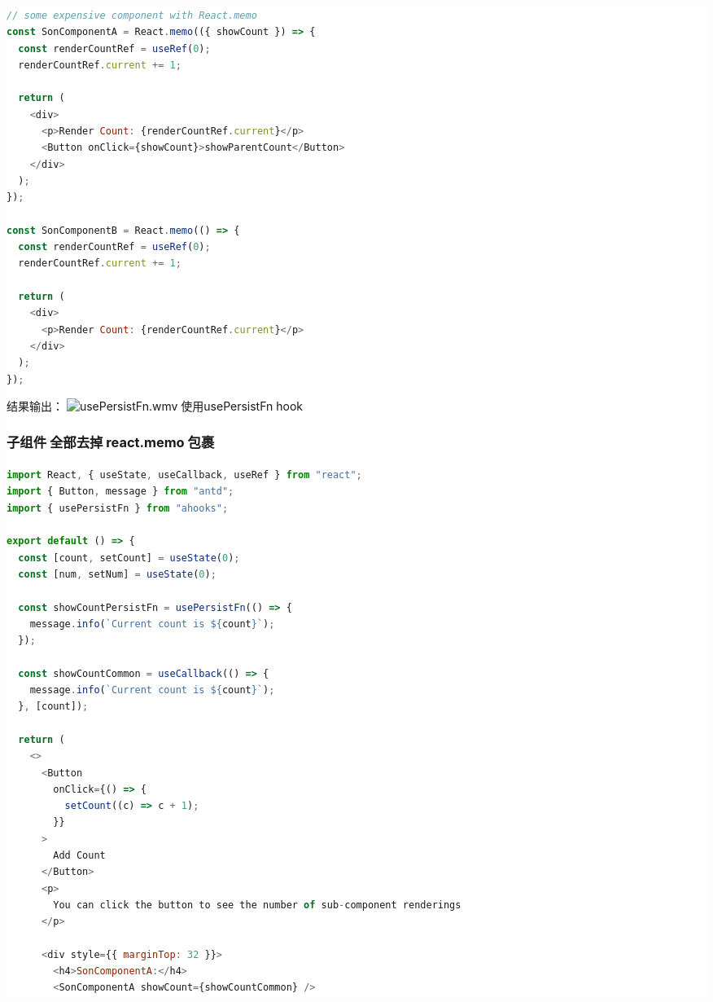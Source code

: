 ```javascript
// some expensive component with React.memo
const SonComponentA = React.memo(({ showCount }) => {
  const renderCountRef = useRef(0);
  renderCountRef.current += 1;

  return (
    <div>
      <p>Render Count: {renderCountRef.current}</p>
      <Button onClick={showCount}>showParentCount</Button>
    </div>
  );
});

const SonComponentB = React.memo(() => {
  const renderCountRef = useRef(0);
  renderCountRef.current += 1;

  return (
    <div>
      <p>Render Count: {renderCountRef.current}</p>
    </div>
  );
});
```

结果输出：
![usePersistFn.wmv  使用usePersistFn hook](https://alfred-github.oss-cn-shanghai.aliyuncs.com/document/react-hooks/usePersistFn.gif)

### 子组件 全部去掉 react.memo 包裹

```javascript
import React, { useState, useCallback, useRef } from "react";
import { Button, message } from "antd";
import { usePersistFn } from "ahooks";

export default () => {
  const [count, setCount] = useState(0);
  const [num, setNum] = useState(0);

  const showCountPersistFn = usePersistFn(() => {
    message.info(`Current count is ${count}`);
  });

  const showCountCommon = useCallback(() => {
    message.info(`Current count is ${count}`);
  }, [count]);

  return (
    <>
      <Button
        onClick={() => {
          setCount((c) => c + 1);
        }}
      >
        Add Count
      </Button>
      <p>
        You can click the button to see the number of sub-component renderings
      </p>

      <div style={{ marginTop: 32 }}>
        <h4>SonComponentA:</h4>
        <SonComponentA showCount={showCountCommon} />
```